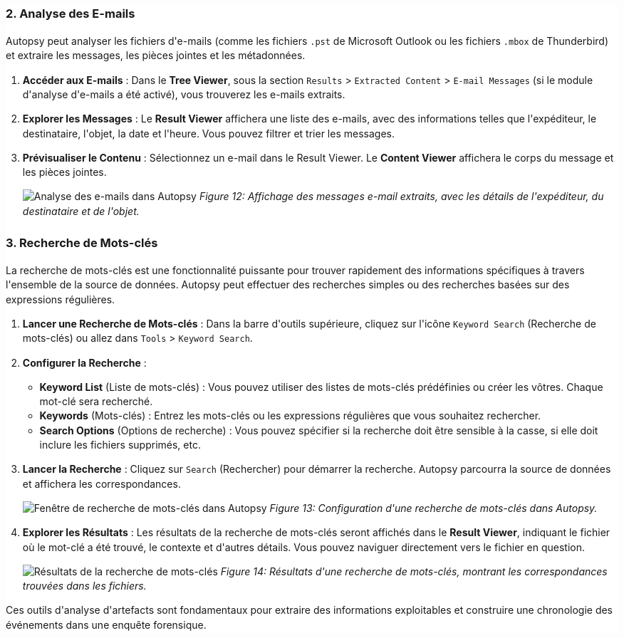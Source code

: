 ### 2. Analyse des E-mails

Autopsy peut analyser les fichiers d'e-mails (comme les fichiers `.pst` de Microsoft Outlook ou les fichiers `.mbox` de Thunderbird) et extraire les messages, les pièces jointes et les métadonnées.

1.  **Accéder aux E-mails** : Dans le **Tree Viewer**, sous la section `Results` > `Extracted Content` > `E-mail Messages` (si le module d'analyse d'e-mails a été activé), vous trouverez les e-mails extraits.

2.  **Explorer les Messages** : Le **Result Viewer** affichera une liste des e-mails, avec des informations telles que l'expéditeur, le destinataire, l'objet, la date et l'heure. Vous pouvez filtrer et trier les messages.

3.  **Prévisualiser le Contenu** : Sélectionnez un e-mail dans le Result Viewer. Le **Content Viewer** affichera le corps du message et les pièces jointes.

    ![Analyse des e-mails dans Autopsy](https://private-us-east-1.manuscdn.com/sessionFile/qGmLfo3bbhr8fQu0zeox2w/sandbox/bq8xHr7EU2CfSlf3pSwi7K-images_1749847556612_na1fn_L2hvbWUvdWJ1bnR1L3VwbG9hZC9zZWFyY2hfaW1hZ2VzL3psVHl3ZVE3ekZFcg.png?Policy=eyJTdGF0ZW1lbnQiOlt7IlJlc291cmNlIjoiaHR0cHM6Ly9wcml2YXRlLXVzLWVhc3QtMS5tYW51c2Nkbi5jb20vc2Vzc2lvbkZpbGUvcUdtTGZvM2JiaHI4ZlF1MHplb3gydy9zYW5kYm94L2JxOHhIcjdFVTJDZlNsZjNwU3dpN0staW1hZ2VzXzE3NDk4NDc1NTY2MTJfbmExZm5fTDJodmJXVXZkV0oxYm5SMUwzVndiRzloWkM5elpXRnlZMmhmYVcxaFoyVnpMM3BzVkhsM1pWRTNla1pGY2cucG5nIiwiQ29uZGl0aW9uIjp7IkRhdGVMZXNzVGhhbiI6eyJBV1M6RXBvY2hUaW1lIjoxNzY3MjI1NjAwfX19XX0_&Key-Pair-Id=K2HSFNDJXOU9YS&Signature=CrF-0ujgKM3c~35wj6oVgtVoINSYr1nRgdeY7nSNP8LA6VYMi5jjvzupJDC-ZZN5hWoYb5Y8mEkFg3Q9LoWUs4OGiiRUM0XH9WtPLcn9E714eB7o8PvPahFl0CHB0ex~y3Iv~SB9KMTpqME76tHbR896IIJT~XuO5yq51omnmv0K6ghuag6K-zjqNq4~54XQoGe0Cwdib1t~X5t9aHOAg5QHKkVVeMxIGdunchmmupulyoWEZWNZgLLIGh8NCB8M1RakbGjXS5sPmn~bZxEEQs4wnTztvZOp9YW~KlXVyABKtv-BFhlDwv5vQUNtYyXrUYwBDEd8c4WQ~34FrVXkSA__)
    *Figure 12: Affichage des messages e-mail extraits, avec les détails de l'expéditeur, du destinataire et de l'objet.* 

### 3. Recherche de Mots-clés

La recherche de mots-clés est une fonctionnalité puissante pour trouver rapidement des informations spécifiques à travers l'ensemble de la source de données. Autopsy peut effectuer des recherches simples ou des recherches basées sur des expressions régulières.

1.  **Lancer une Recherche de Mots-clés** : Dans la barre d'outils supérieure, cliquez sur l'icône `Keyword Search` (Recherche de mots-clés) ou allez dans `Tools` > `Keyword Search`.

2.  **Configurer la Recherche** :
    *   **Keyword List** (Liste de mots-clés) : Vous pouvez utiliser des listes de mots-clés prédéfinies ou créer les vôtres. Chaque mot-clé sera recherché.
    *   **Keywords** (Mots-clés) : Entrez les mots-clés ou les expressions régulières que vous souhaitez rechercher.
    *   **Search Options** (Options de recherche) : Vous pouvez spécifier si la recherche doit être sensible à la casse, si elle doit inclure les fichiers supprimés, etc.

3.  **Lancer la Recherche** : Cliquez sur `Search` (Rechercher) pour démarrer la recherche. Autopsy parcourra la source de données et affichera les correspondances.

    ![Fenêtre de recherche de mots-clés dans Autopsy](https://private-us-east-1.manuscdn.com/sessionFile/qGmLfo3bbhr8fQu0zeox2w/sandbox/bq8xHr7EU2CfSlf3pSwi7K-images_1749847556613_na1fn_L2hvbWUvdWJ1bnR1L3VwbG9hZC9zZWFyY2hfaW1hZ2VzL2ZKREd5T01aT3lyWQ.png?Policy=eyJTdGF0ZW1lbnQiOlt7IlJlc291cmNlIjoiaHR0cHM6Ly9wcml2YXRlLXVzLWVhc3QtMS5tYW51c2Nkbi5jb20vc2Vzc2lvbkZpbGUvcUdtTGZvM2JiaHI4ZlF1MHplb3gydy9zYW5kYm94L2JxOHhIcjdFVTJDZlNsZjNwU3dpN0staW1hZ2VzXzE3NDk4NDc1NTY2MTNfbmExZm5fTDJodmJXVXZkV0oxYm5SMUwzVndiRzloWkM5elpXRnlZMmhmYVcxaFoyVnpMMlpLUkVkNVQwMWFUM2x5V1EucG5nIiwiQ29uZGl0aW9uIjp7IkRhdGVMZXNzVGhhbiI6eyJBV1M6RXBvY2hUaW1lIjoxNzY3MjI1NjAwfX19XX0_&Key-Pair-Id=K2HSFNDJXOU9YS&Signature=UZM2bLmlGiYyW9V9fATUbqCNkb18~Jl6~THOWjdZZ4n~uTR48ZLyPxQsG5OpgulQ3WStijCZQhLk0JSs24GLt2R-Wklo4dl1Q1jXjyT9dPIPai7z1HYJSb2hBgyiR-QLmpzWcRZNg7ykxxb-x858yEEitrbhQpGKoZUMjV6j~38uILOWLuphR5WY-sb8apo7DzR8HhAeWN2qbzfoL2FeW0zsK-uAW7DRJTjTj4xf8JuzVcyfl2HNQnaqAY3WVM2r8NjLvXwL2kzBjFU7yzTjN3QcpZkBL2x1Gd~beXyCfjwVREelUxNdMEQLrhZK4w8rOfXEbLiTkLthYF78VolNig__)
    *Figure 13: Configuration d'une recherche de mots-clés dans Autopsy.* 

4.  **Explorer les Résultats** : Les résultats de la recherche de mots-clés seront affichés dans le **Result Viewer**, indiquant le fichier où le mot-clé a été trouvé, le contexte et d'autres détails. Vous pouvez naviguer directement vers le fichier en question.

    ![Résultats de la recherche de mots-clés](https://private-us-east-1.manuscdn.com/sessionFile/qGmLfo3bbhr8fQu0zeox2w/sandbox/bq8xHr7EU2CfSlf3pSwi7K-images_1749847556613_na1fn_L2hvbWUvdWJ1bnR1L3VwbG9hZC9zZWFyY2hfaW1hZ2VzL01pUHRTTjNNajAwRg.png?Policy=eyJTdGF0ZW1lbnQiOlt7IlJlc291cmNlIjoiaHR0cHM6Ly9wcml2YXRlLXVzLWVhc3QtMS5tYW51c2Nkbi5jb20vc2Vzc2lvbkZpbGUvcUdtTGZvM2JiaHI4ZlF1MHplb3gydy9zYW5kYm94L2JxOHhIcjdFVTJDZlNsZjNwU3dpN0staW1hZ2VzXzE3NDk4NDc1NTY2MTNfbmExZm5fTDJodmJXVXZkV0oxYm5SMUwzVndiRzloWkM5elpXRnlZMmhmYVcxaFoyVnpMMDFwVUhSVFRqTk5hakF3UmcucG5nIiwiQ29uZGl0aW9uIjp7IkRhdGVMZXNzVGhhbiI6eyJBV1M6RXBvY2hUaW1lIjoxNzY3MjI1NjAwfX19XX0_&Key-Pair-Id=K2HSFNDJXOU9YS&Signature=jbYQno3IL5t8Uh99nV7LVTKBXkEfi-cAL1VVdUv4gdCzMyK~UmFORXKzuAN0d-WOxVQxQSFKvQlccb6muxCvN7WWRv7sKi-K4R2xVexlbvJ9nQOfbmxXAdJCok4rMneisr9-ven4cRKKfxucUaECplR7Q1ksHeTCzzk2RTGMVgCKB4qCs66HE7NybqxU3v~eRM-fwCOxsuiabb3Pzy4LR06JKkLUM3PdtgP7F~O~RtqMCVgPE7Gh~1yrKlojiMeZNbbxy47aipyxkuRS~GS-eUqYz1K3EV8wxgxO8T~RCvhvnFZ9NO7BfGLXYokIIFQnkEPw0hzSFdQPFzdcVR5iKg__)
    *Figure 14: Résultats d'une recherche de mots-clés, montrant les correspondances trouvées dans les fichiers.* 

Ces outils d'analyse d'artefacts sont fondamentaux pour extraire des informations exploitables et construire une chronologie des événements dans une enquête forensique.

